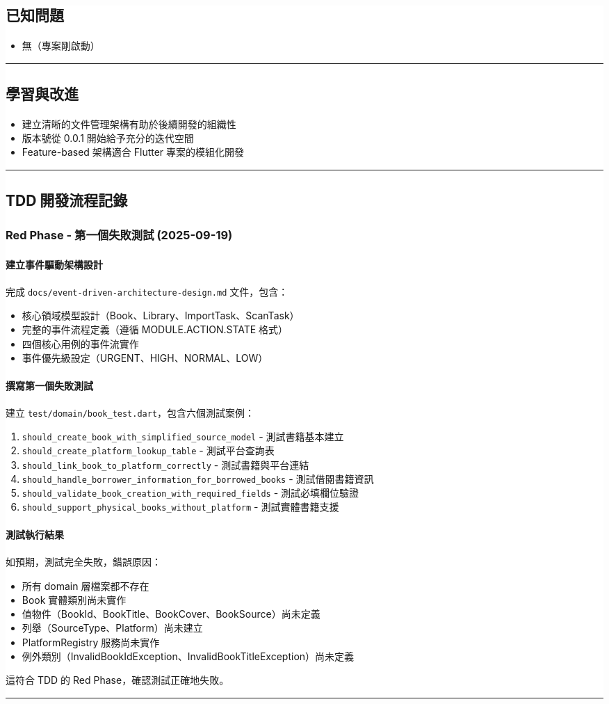 
## 已知問題

- 無（專案剛啟動）

---

## 學習與改進

- 建立清晰的文件管理架構有助於後續開發的組織性
- 版本號從 0.0.1 開始給予充分的迭代空間
- Feature-based 架構適合 Flutter 專案的模組化開發

---

## TDD 開發流程記錄

### Red Phase - 第一個失敗測試 (2025-09-19)

#### 建立事件驅動架構設計

完成 `docs/event-driven-architecture-design.md` 文件，包含：

- 核心領域模型設計（Book、Library、ImportTask、ScanTask）
- 完整的事件流程定義（遵循 MODULE.ACTION.STATE 格式）
- 四個核心用例的事件流實作
- 事件優先級設定（URGENT、HIGH、NORMAL、LOW）

#### 撰寫第一個失敗測試

建立 `test/domain/book_test.dart`，包含六個測試案例：

1. `should_create_book_with_simplified_source_model` - 測試書籍基本建立
2. `should_create_platform_lookup_table` - 測試平台查詢表
3. `should_link_book_to_platform_correctly` - 測試書籍與平台連結
4. `should_handle_borrower_information_for_borrowed_books` - 測試借閱書籍資訊
5. `should_validate_book_creation_with_required_fields` - 測試必填欄位驗證
6. `should_support_physical_books_without_platform` - 測試實體書籍支援

#### 測試執行結果

如預期，測試完全失敗，錯誤原因：

- 所有 domain 層檔案都不存在
- Book 實體類別尚未實作
- 值物件（BookId、BookTitle、BookCover、BookSource）尚未定義
- 列舉（SourceType、Platform）尚未建立
- PlatformRegistry 服務尚未實作
- 例外類別（InvalidBookIdException、InvalidBookTitleException）尚未定義

這符合 TDD 的 Red Phase，確認測試正確地失敗。

---
